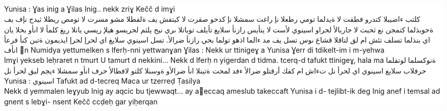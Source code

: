 Yunisa : 
Ɣas inig a Ɣilas 
Inig.. nekk zriɣ Kečč d imɣi  
 كلتب ءاضيبلا كتدرو فطقت لا
ةيدلما
تومي رطعلا نإ
راغت سمشلا نإ كدحو صقرت لا
 كيتفش يف ةلفطلا مشو مسرت لا 
تومص ريطلا ثيدح نإف
 يف ةحوبذلما كتمجن نع ثحبت لا
جاربالأ
لحراو اسينوي لأست لا
يتأيس رازنأ
سلايغ
تأيلف
 توباتلا ىري نيح يلثم لحريسو
هيلإ ريسي
يانلا ريغ كلمأ لا انأو
بحلا يان اي
بنذلما تسلف تئش ام لق
لتاقلا 
قشاع ىوس تسل
 يف مد ءالما اذهو تولما بحي رازنأ
ضرالأ.
 تسل
اسينوي
سلايغ اي لحرإ
لحرإ
 ايديمون ةتبن كنأ فرعأ انأف
n Numidya yettumelken 
s lferḥ-nni yettwanɣan 
Ɣilas : 
Nekk ur ttinigeɣ a Yunisa 
Ɣerr di tdikelt-im i m-yehwa  
Imɣi yekseb leḥraret n tmurt 
U tamurt d nekkini… 
Nekk d lferḥ n yigerdan d tidma. 
tcerq-d 
tafukt 
ttinigeɣ,  hala  ma 
ةنوكسلما 
 لوتقلما حرفلاب
سلايغ
اسينوي اي لحرأ نل
تءاش ام كفك أرقتلو
ضرالأ ءفد لمحت ةتبنلا
انأ ضرالأو
ةوسنلا كلتو لافطالأ حرف انأو
سمشلا ءيجم لبق لحرأ نل
Yunisa : 
اسينوي
Tafukt ad d-tecreq 
Maca ur tzerreḍ Ṭasilya  
Nekk  d 
yemmalen leɣyub 
Inig  ay  aqcic  bu  tjewwaqt…  ay 
aeccaq ameslub 
takeccaft  Yunisa 
i  d-
tejlibt-ik  deg 
Inig  anef  i  temsal  ad  gnent  s  lebɣi-
nsent 
Kečč  ccḍeḥ  gar 
yiḥerqan 